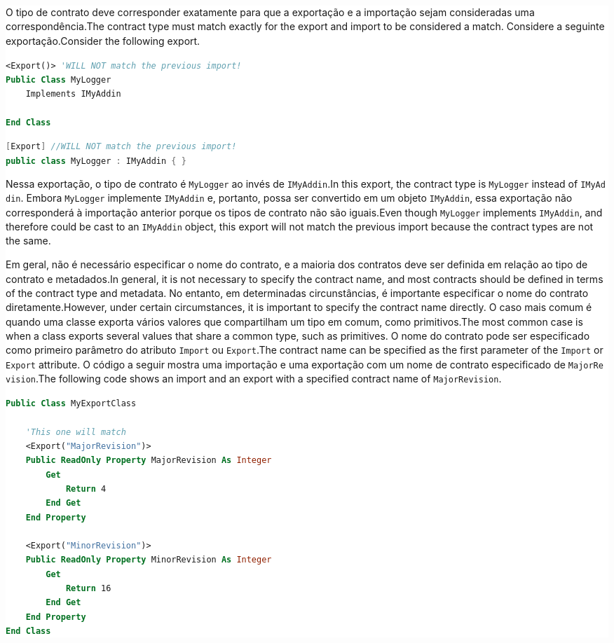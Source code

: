  <span data-ttu-id="9c496-130">O tipo de contrato deve corresponder exatamente para que a exportação e a importação sejam consideradas uma correspondência.</span><span class="sxs-lookup"><span data-stu-id="9c496-130">The contract type must match exactly for the export and import to be considered a match.</span></span> <span data-ttu-id="9c496-131">Considere a seguinte exportação.</span><span class="sxs-lookup"><span data-stu-id="9c496-131">Consider the following export.</span></span>  
  
```vb  
<Export()> 'WILL NOT match the previous import!  
Public Class MyLogger  
    Implements IMyAddin  
  
End Class  
```  
  
```csharp  
[Export] //WILL NOT match the previous import!  
public class MyLogger : IMyAddin { }  
```  
  
 <span data-ttu-id="9c496-132">Nessa exportação, o tipo de contrato é `MyLogger` ao invés de `IMyAddin`.</span><span class="sxs-lookup"><span data-stu-id="9c496-132">In this export, the contract type is `MyLogger` instead of `IMyAddin`.</span></span> <span data-ttu-id="9c496-133">Embora `MyLogger` implemente `IMyAddin` e, portanto, possa ser convertido em um objeto `IMyAddin`, essa exportação não corresponderá à importação anterior porque os tipos de contrato não são iguais.</span><span class="sxs-lookup"><span data-stu-id="9c496-133">Even though `MyLogger` implements `IMyAddin`, and therefore could be cast to an `IMyAddin` object, this export will not match the previous import because the contract types are not the same.</span></span>  
  
 <span data-ttu-id="9c496-134">Em geral, não é necessário especificar o nome do contrato, e a maioria dos contratos deve ser definida em relação ao tipo de contrato e metadados.</span><span class="sxs-lookup"><span data-stu-id="9c496-134">In general, it is not necessary to specify the contract name, and most contracts should be defined in terms of the contract type and metadata.</span></span> <span data-ttu-id="9c496-135">No entanto, em determinadas circunstâncias, é importante especificar o nome do contrato diretamente.</span><span class="sxs-lookup"><span data-stu-id="9c496-135">However, under certain circumstances, it is important to specify the contract name directly.</span></span> <span data-ttu-id="9c496-136">O caso mais comum é quando uma classe exporta vários valores que compartilham um tipo em comum, como primitivos.</span><span class="sxs-lookup"><span data-stu-id="9c496-136">The most common case is when a class exports several values that share a common type, such as primitives.</span></span> <span data-ttu-id="9c496-137">O nome do contrato pode ser especificado como primeiro parâmetro do atributo `Import` ou `Export`.</span><span class="sxs-lookup"><span data-stu-id="9c496-137">The contract name can be specified as the first parameter of the `Import` or `Export` attribute.</span></span> <span data-ttu-id="9c496-138">O código a seguir mostra uma importação e uma exportação com um nome de contrato especificado de `MajorRevision`.</span><span class="sxs-lookup"><span data-stu-id="9c496-138">The following code shows an import and an export with a specified contract name of `MajorRevision`.</span></span>  
  
```vb  
Public Class MyExportClass  
  
    'This one will match  
    <Export("MajorRevision")>  
    Public ReadOnly Property MajorRevision As Integer  
        Get  
            Return 4  
        End Get  
    End Property  
  
    <Export("MinorRevision")>  
    Public ReadOnly Property MinorRevision As Integer  
        Get  
            Return 16  
        End Get  
    End Property  
End Class  
```  
  